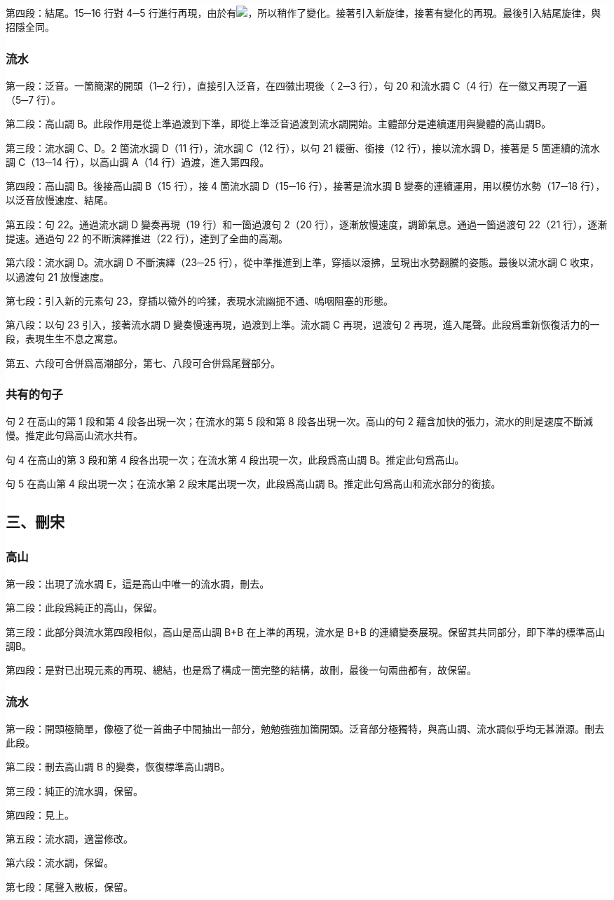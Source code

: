 第四段：結尾。15─16 行對 4─5 行進行再現，由於有![](https://pic.imgdb.cn/pic/5bf0f326c4ff9e24bf0ee0b5)，所以稍作了變化。接著引入新旋律，接著有變化的再現。最後引入結尾旋律，與<v>招隱</v>全同。

### <v>流水</v>

第一段：泛音。一箇簡潔的開頭（1─2 行），直接引入泛音，在四徽出現後（ 2─3 行），句 20 和流水調 C（4 行）在一徽又再現了一遍（5─7 行）。

第二段：高山調 B。此段作用是從上準過渡到下準，即從上準泛音過渡到流水調開始。主體部分是連續運用與變體的高山調B。

第三段：流水調 C、D。2 箇流水調 D（11 行），流水調 C（12 行），以句 21 緩衝、銜接（12 行），接以流水調 D，接著是 5 箇連續的流水調 C（13─14 行），以高山調 A（14 行）過渡，進入第四段。

第四段：高山調 B。後接高山調 B（15 行），接 4 箇流水調 D（15─16 行），接著是流水調 B 變奏的連續運用，用以模仿水勢（17─18 行），以泛音放慢速度、結尾。

第五段：句 22。通過流水調 D 變奏再現（19 行）和一箇過渡句 2（20 行），逐漸放慢速度，調節氣息。通過一箇過渡句 22（21 行），逐漸提速。通過句 22 的不断演繹推进（22 行），達到了全曲的高潮。

第六段：流水調 D。流水調 D 不斷演繹（23─25 行），從中準推進到上準，穿插以滾拂，呈現出水勢翻騰的姿態。最後以流水調 C 收束，以過渡句 21 放慢速度。

第七段：引入新的元素句 23，穿插以徽外的吟猱，表現水流幽扼不通、嗚咽阻塞的形態。

第八段：以句 23 引入，接著流水調 D 變奏慢速再現，過渡到上準。流水調 C 再現，過渡句 2 再現，進入尾聲。此段爲重新恢復活力的一段，表現生生不息之寓意。

第五、六段可合併爲高潮部分，第七、八段可合併爲尾聲部分。

### 共有的句子

句 2 在<v>高山</v>的第 1 段和第 4 段各出現一次；在<v>流水</v>的第 5 段和第 8 段各出現一次。高山的句 2 蘊含加快的張力，流水的則是速度不斷減慢。推定此句爲高山流水共有。

句 4 在<v>高山</v>的第 3 段和第 4 段各出現一次；在<v>流水</v>第 4 段出現一次，此段爲高山調 B。推定此句爲高山。

句 5 在<v>高山</v>第 4 段出現一次；在<v>流水</v>第 2 段末尾出現一次，此段爲高山調 B。推定此句爲高山和流水部分的銜接。

## 三、刪宋

### <v>高山</v>

第一段：出現了流水調 E，這是<v>高山</v>中唯一的流水調，刪去。

第二段：此段爲純正的高山，保留。

第三段：此部分與<v>流水</v>第四段相似，<v>高山</v>是高山調 B+B 在上準的再現，<v>流水</v>是 B+B 的連續變奏展現。保留其共同部分，即下準的標準高山調B。

第四段：是對已出現元素的再現、總結，也是爲了構成一箇完整的結構，故刪，最後一句兩曲都有，故保留。

### <v>流水</v>

第一段：開頭極簡單，像極了從一首曲子中間抽出一部分，勉勉強強加箇開頭。泛音部分極獨特，與高山調、流水調似乎均无甚淵源。刪去此段。

第二段：刪去高山調 B 的變奏，恢復標準高山調B。

第三段：純正的流水調，保留。

第四段：見上。

第五段：流水調，適當修改。

第六段：流水調，保留。

第七段：尾聲入散板，保留。
